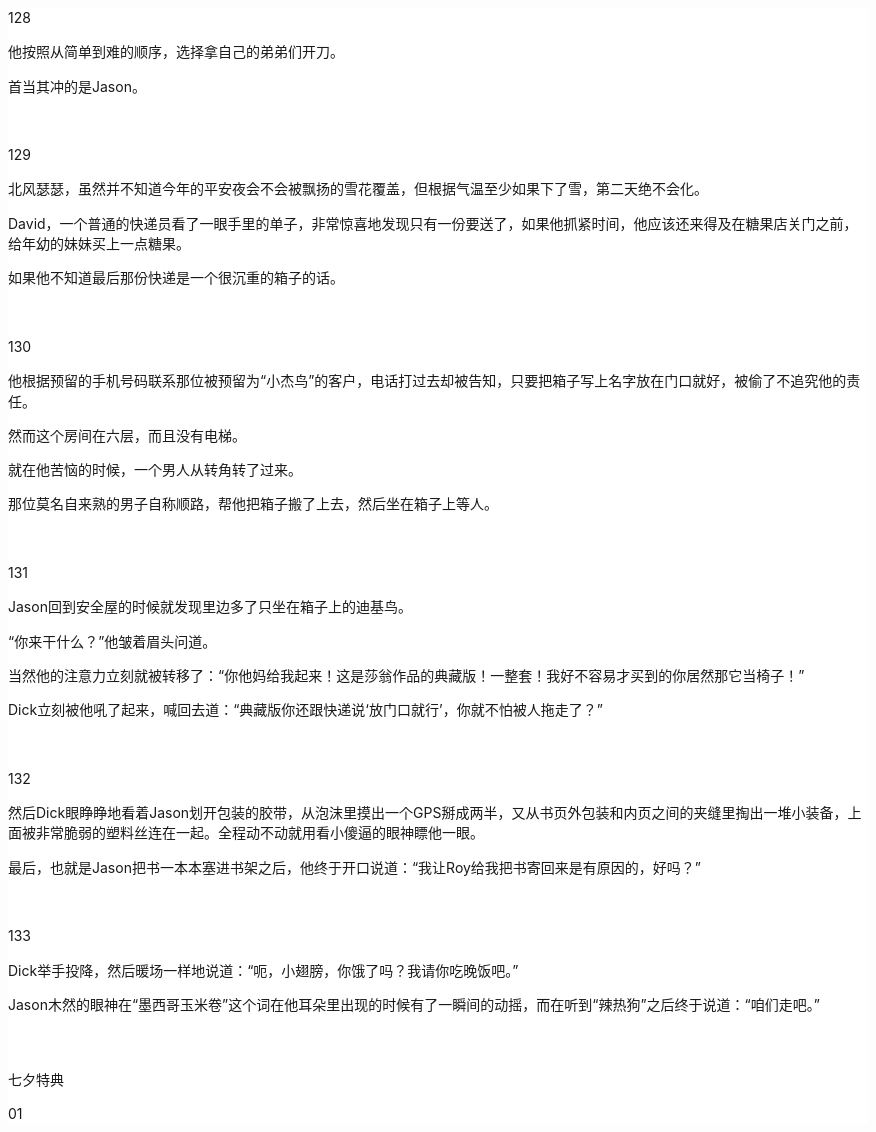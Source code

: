 128

他按照从简单到难的顺序，选择拿自己的弟弟们开刀。

首当其冲的是Jason。

<br>

129

北风瑟瑟，虽然并不知道今年的平安夜会不会被飘扬的雪花覆盖，但根据气温至少如果下了雪，第二天绝不会化。

David，一个普通的快递员看了一眼手里的单子，非常惊喜地发现只有一份要送了，如果他抓紧时间，他应该还来得及在糖果店关门之前，给年幼的妹妹买上一点糖果。

如果他不知道最后那份快递是一个很沉重的箱子的话。

<br>

130

他根据预留的手机号码联系那位被预留为“小杰鸟”的客户，电话打过去却被告知，只要把箱子写上名字放在门口就好，被偷了不追究他的责任。

然而这个房间在六层，而且没有电梯。

就在他苦恼的时候，一个男人从转角转了过来。

那位莫名自来熟的男子自称顺路，帮他把箱子搬了上去，然后坐在箱子上等人。

<br>

131

Jason回到安全屋的时候就发现里边多了只坐在箱子上的迪基鸟。

“你来干什么？”他皱着眉头问道。

当然他的注意力立刻就被转移了：“你他妈给我起来！这是莎翁作品的典藏版！一整套！我好不容易才买到的你居然那它当椅子！”

Dick立刻被他吼了起来，喊回去道：“典藏版你还跟快递说‘放门口就行’，你就不怕被人拖走了？”

<br>

132

然后Dick眼睁睁地看着Jason划开包装的胶带，从泡沫里摸出一个GPS掰成两半，又从书页外包装和内页之间的夹缝里掏出一堆小装备，上面被非常脆弱的塑料丝连在一起。全程动不动就用看小傻逼的眼神瞟他一眼。

最后，也就是Jason把书一本本塞进书架之后，他终于开口说道：“我让Roy给我把书寄回来是有原因的，好吗？”

<br>

133

Dick举手投降，然后暖场一样地说道：“呃，小翅膀，你饿了吗？我请你吃晚饭吧。”

Jason木然的眼神在“墨西哥玉米卷”这个词在他耳朵里出现的时候有了一瞬间的动摇，而在听到“辣热狗”之后终于说道：“咱们走吧。”

<br>

<br>
七夕特典

<br>

01

